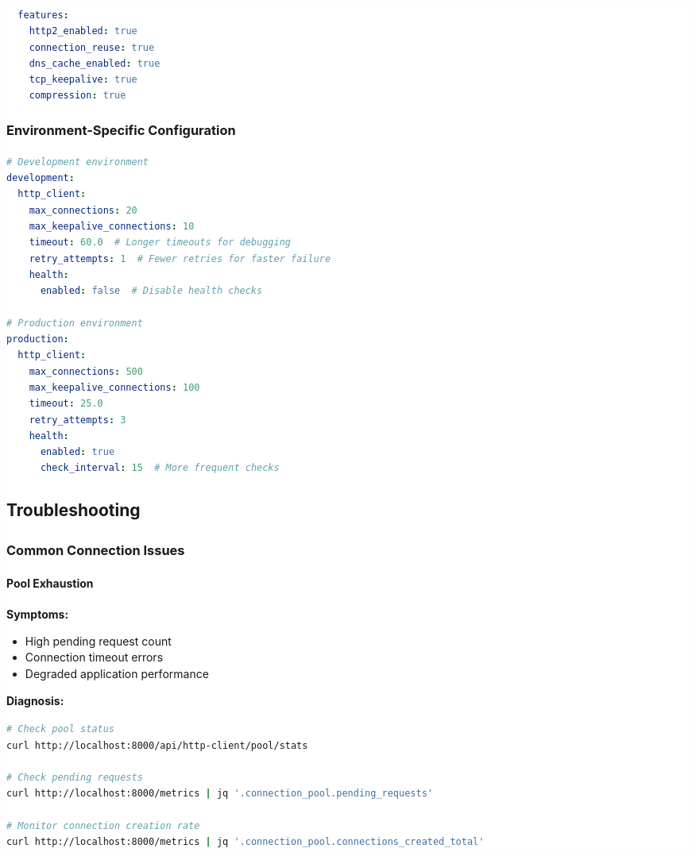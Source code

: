 ```yaml
  features:
    http2_enabled: true
    connection_reuse: true
    dns_cache_enabled: true
    tcp_keepalive: true
    compression: true
```

### Environment-Specific Configuration

```yaml
# Development environment
development:
  http_client:
    max_connections: 20
    max_keepalive_connections: 10
    timeout: 60.0  # Longer timeouts for debugging
    retry_attempts: 1  # Fewer retries for faster failure
    health:
      enabled: false  # Disable health checks

# Production environment
production:
  http_client:
    max_connections: 500
    max_keepalive_connections: 100
    timeout: 25.0
    retry_attempts: 3
    health:
      enabled: true
      check_interval: 15  # More frequent checks
```

## Troubleshooting

### Common Connection Issues

#### Pool Exhaustion

**Symptoms:**
- High pending request count
- Connection timeout errors
- Degraded application performance

**Diagnosis:**
```bash
# Check pool status
curl http://localhost:8000/api/http-client/pool/stats

# Check pending requests
curl http://localhost:8000/metrics | jq '.connection_pool.pending_requests'

# Monitor connection creation rate
curl http://localhost:8000/metrics | jq '.connection_pool.connections_created_total'
```
